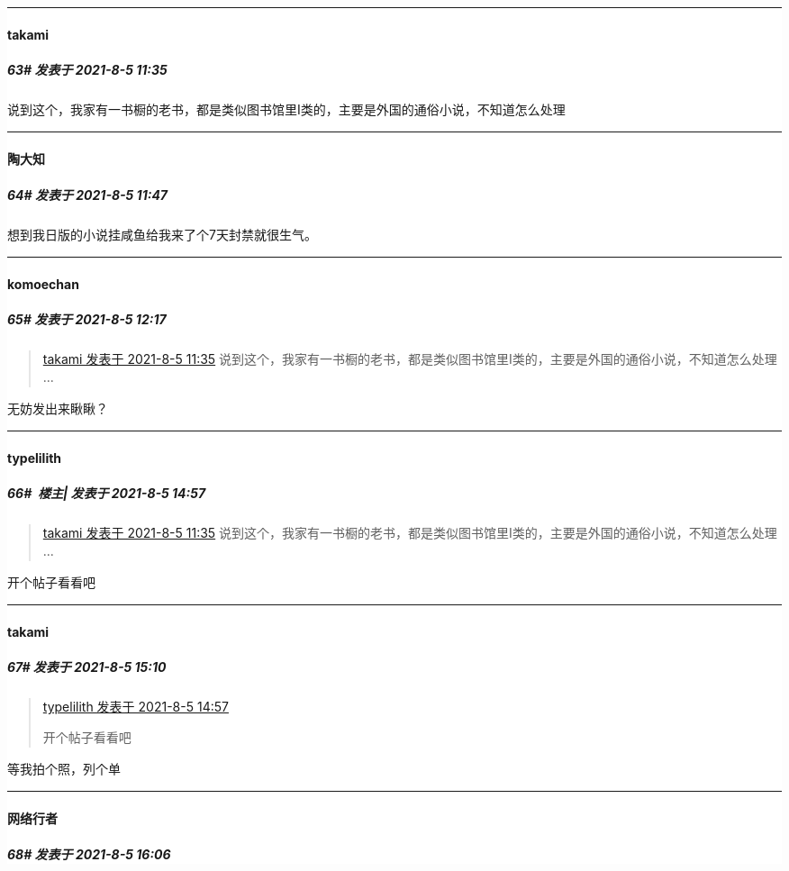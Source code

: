 
*****

####  takami  
##### 63#       发表于 2021-8-5 11:35


说到这个，我家有一书橱的老书，都是类似图书馆里I类的，主要是外国的通俗小说，不知道怎么处理


*****

####  陶大知  
##### 64#       发表于 2021-8-5 11:47


想到我日版的小说挂咸鱼给我来了个7天封禁就很生气。


*****

####  komoechan  
##### 65#       发表于 2021-8-5 12:17


<blockquote><a href="httphttps://bbs.saraba1st.com/2b/forum.php?mod=redirect&amp;goto=findpost&amp;pid=52246339&amp;ptid=2018542" target="_blank">takami 发表于 2021-8-5 11:35</a>
说到这个，我家有一书橱的老书，都是类似图书馆里I类的，主要是外国的通俗小说，不知道怎么处理 ...</blockquote>
无妨发出来瞅瞅？


*****

####  typelilith  
##### 66#         楼主| 发表于 2021-8-5 14:57


<blockquote><a href="httphttps://bbs.saraba1st.com/2b/forum.php?mod=redirect&amp;goto=findpost&amp;pid=52246339&amp;ptid=2018542" target="_blank">takami 发表于 2021-8-5 11:35</a>
说到这个，我家有一书橱的老书，都是类似图书馆里I类的，主要是外国的通俗小说，不知道怎么处理 ...</blockquote>
开个帖子看看吧


*****

####  takami  
##### 67#       发表于 2021-8-5 15:10


<blockquote><a href="httphttps://bbs.saraba1st.com/2b/forum.php?mod=redirect&amp;goto=findpost&amp;pid=52248998&amp;ptid=2018542" target="_blank">typelilith 发表于 2021-8-5 14:57</a>

开个帖子看看吧</blockquote>
等我拍个照，列个单


*****

####  网络行者  
##### 68#       发表于 2021-8-5 16:06
